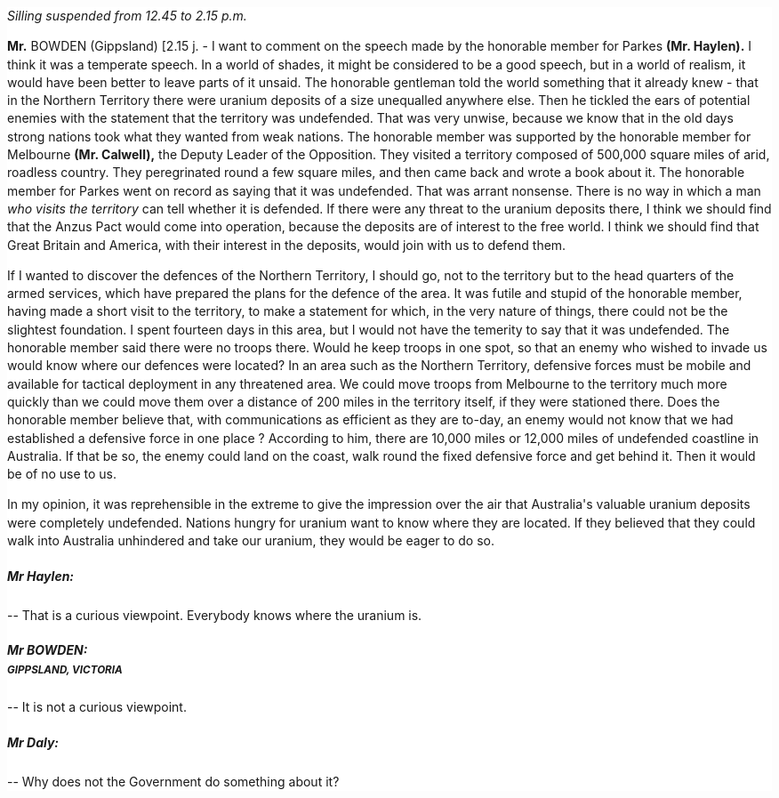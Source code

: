 
 *Silling suspended from 12.45 to 2.15 p.m.* 



 **Mr.** BOWDEN  (Gippsland) [2.15 j. - I want to comment on the speech made by the honorable member for Parkes  **(Mr. Haylen).**  I think it was a temperate speech. In a world of shades, it might be considered to be a good speech, but in a world of realism, it would have been better to leave parts of it unsaid. The honorable gentleman told the world something that it already knew - that in the Northern Territory there were uranium deposits of a size unequalled anywhere else. Then he tickled the ears of potential enemies with the statement that the territory was undefended. That was very unwise, because we know that in the old days strong nations took what they wanted from weak nations. The honorable member was supported by the honorable member for Melbourne  **(Mr. Calwell),**  the  Deputy  Leader of the Opposition. They visited a territory composed of 500,000 square miles of arid, roadless country. They peregrinated round a few square miles, and then came back and wrote a book about it. The honorable member for Parkes went on record as saying that it was undefended. That was arrant nonsense. There is no way in which a man  *who visits the territory*  can tell whether it is defended. If there were any threat to the uranium deposits there, I think we should find that the Anzus Pact would come into operation, because the deposits are of interest to the free world. I think we should find that Great Britain and America, with their interest in the deposits, would join with us to defend them. 

If I wanted to discover the defences of the Northern Territory, I should go, not to the territory but to the head quarters of the armed services, which have prepared the plans for the defence of the area. It was futile and stupid of the honorable member, having made a short visit to the territory, to make a statement for which, in the very nature of things, there could not be the slightest foundation. I spent fourteen days in this area, but I would not have the temerity to say that it was undefended. The honorable member said there were no troops there. Would he keep troops in one spot, so that an enemy who wished to invade us would know where our defences were located? In an area such as the Northern Territory, defensive forces must be mobile and available for tactical deployment  in  any threatened area. We could move troops from Melbourne to the territory much more quickly than we could move them over a distance of 200 miles in the territory itself, if they were stationed there. Does the honorable member believe that, with communications as efficient as they are to-day,  an  enemy would not know that  we  had established a defensive force in one place ? According to him, there are 10,000 miles or 12,000 miles of undefended coastline in Australia. If that be so, the enemy could land on the coast, walk round the fixed defensive force and get behind it. Then it would be of no use to us. 

In my opinion, it was reprehensible in the extreme to give the impression over the air that Australia's valuable uranium deposits were completely undefended. Nations hungry for uranium  want  to know where they are located. If they believed that they could walk into Australia unhindered and take our uranium, they would be eager to do so. 

##### Mr Haylen:

--  That is a curious viewpoint. Everybody knows where the uranium is. 

##### Mr BOWDEN:<br><small class="text-muted">GIPPSLAND, VICTORIA</small>

-- It is not a curious viewpoint. 

##### Mr Daly:

--  Why does not the Government do something about it? 
